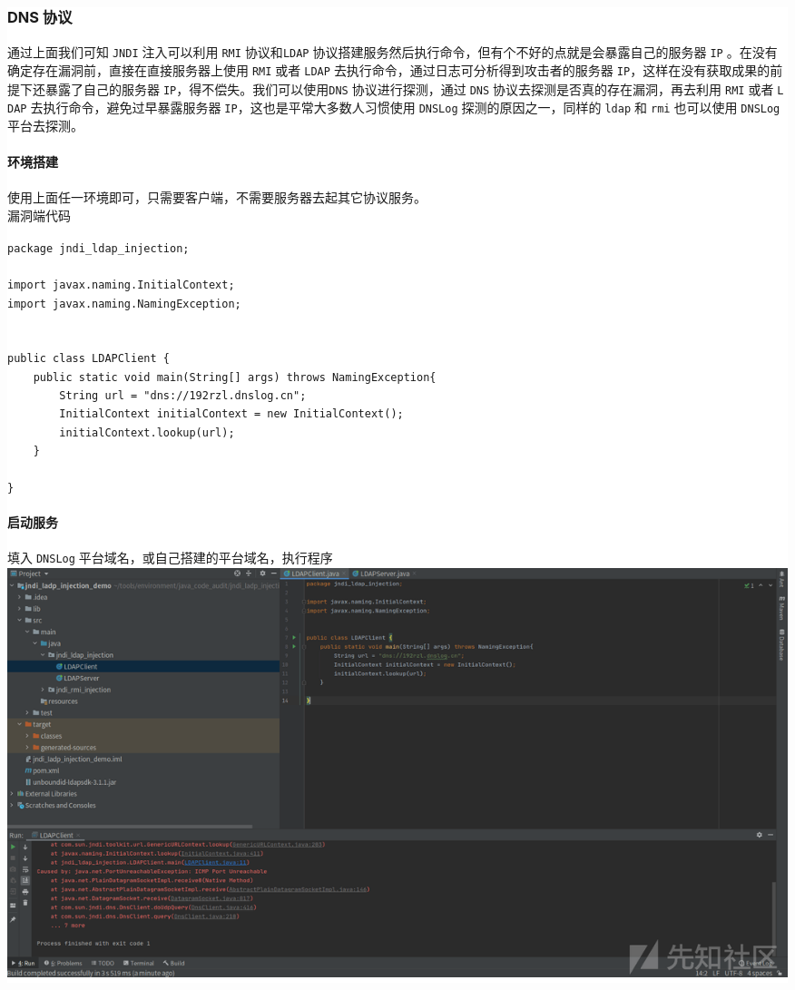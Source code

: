 ### DNS 协议

通过上面我们可知 `JNDI` 注入可以利用 `RMI` 协议和`LDAP` 协议搭建服务然后执行命令，但有个不好的点就是会暴露自己的服务器 `IP` 。在没有确定存在漏洞前，直接在直接服务器上使用 `RMI` 或者 `LDAP` 去执行命令，通过日志可分析得到攻击者的服务器 `IP`，这样在没有获取成果的前提下还暴露了自己的服务器 `IP`，得不偿失。我们可以使用`DNS` 协议进行探测，通过 `DNS` 协议去探测是否真的存在漏洞，再去利用 `RMI` 或者 `LDAP` 去执行命令，避免过早暴露服务器 `IP`，这也是平常大多数人习惯使用 `DNSLog` 探测的原因之一，同样的 `ldap` 和 `rmi` 也可以使用 `DNSLog` 平台去探测。

#### 环境搭建

使用上面任一环境即可，只需要客户端，不需要服务器去起其它协议服务。  
漏洞端代码

```plain
package jndi_ldap_injection;

import javax.naming.InitialContext;
import javax.naming.NamingException;


public class LDAPClient {
    public static void main(String[] args) throws NamingException{
        String url = "dns://192rzl.dnslog.cn";
        InitialContext initialContext = new InitialContext();
        initialContext.lookup(url);
    }

}
```

#### 启动服务

填入 `DNSLog` 平台域名，或自己搭建的平台域名，执行程序  
[![](assets/1711556038-bccffcbe26511d6ab074393bbffb5e0c.png)](https://xzfile.aliyuncs.com/media/upload/picture/20230310145440-6e356c18-bf10-1.png)
